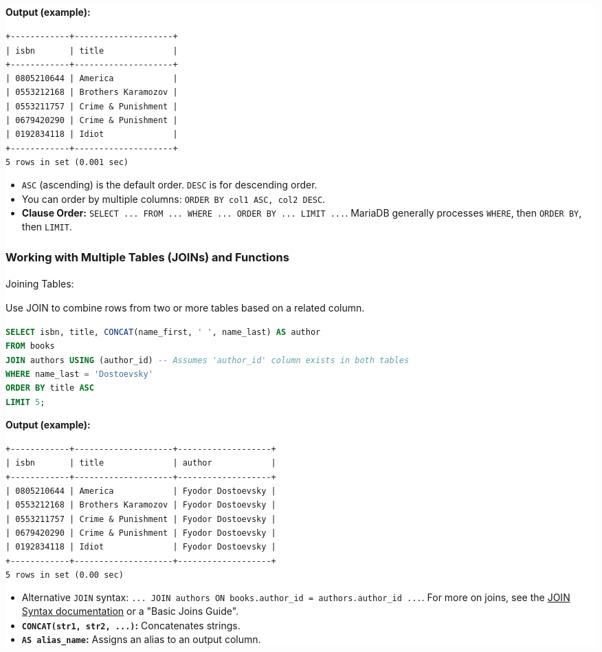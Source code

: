 **Output (example):**

```
+------------+--------------------+
| isbn       | title              |
+------------+--------------------+
| 0805210644 | America            |
| 0553212168 | Brothers Karamozov |
| 0553211757 | Crime & Punishment |
| 0679420290 | Crime & Punishment |
| 0192834118 | Idiot              |
+------------+--------------------+
5 rows in set (0.001 sec)
```

* `ASC` (ascending) is the default order. `DESC` is for descending order.
* You can order by multiple columns: `ORDER BY col1 ASC, col2 DESC`.
* **Clause Order:** `SELECT ... FROM ... WHERE ... ORDER BY ... LIMIT ...`. MariaDB generally processes `WHERE`, then `ORDER BY`, then `LIMIT`.

### Working with Multiple Tables (JOINs) and Functions

Joining Tables:

Use JOIN to combine rows from two or more tables based on a related column.

```sql
SELECT isbn, title, CONCAT(name_first, ' ', name_last) AS author
FROM books
JOIN authors USING (author_id) -- Assumes 'author_id' column exists in both tables
WHERE name_last = 'Dostoevsky'
ORDER BY title ASC
LIMIT 5;
```

**Output (example):**

```
+------------+--------------------+-------------------+
| isbn       | title              | author            |
+------------+--------------------+-------------------+
| 0805210644 | America            | Fyodor Dostoevsky |
| 0553212168 | Brothers Karamozov | Fyodor Dostoevsky |
| 0553211757 | Crime & Punishment | Fyodor Dostoevsky |
| 0679420290 | Crime & Punishment | Fyodor Dostoevsky |
| 0192834118 | Idiot              | Fyodor Dostoevsky |
+------------+--------------------+-------------------+
5 rows in set (0.00 sec)
```

* Alternative `JOIN` syntax: `... JOIN authors ON books.author_id = authors.author_id ...`. For more on joins, see the [JOIN Syntax documentation](../reference/sql-statements/data-manipulation/selecting-data/joins-subqueries/joins/join-syntax.md) or a "Basic Joins Guide".
* **`CONCAT(str1, str2, ...)`:** Concatenates strings.
* **`AS alias_name`:** Assigns an alias to an output column.
